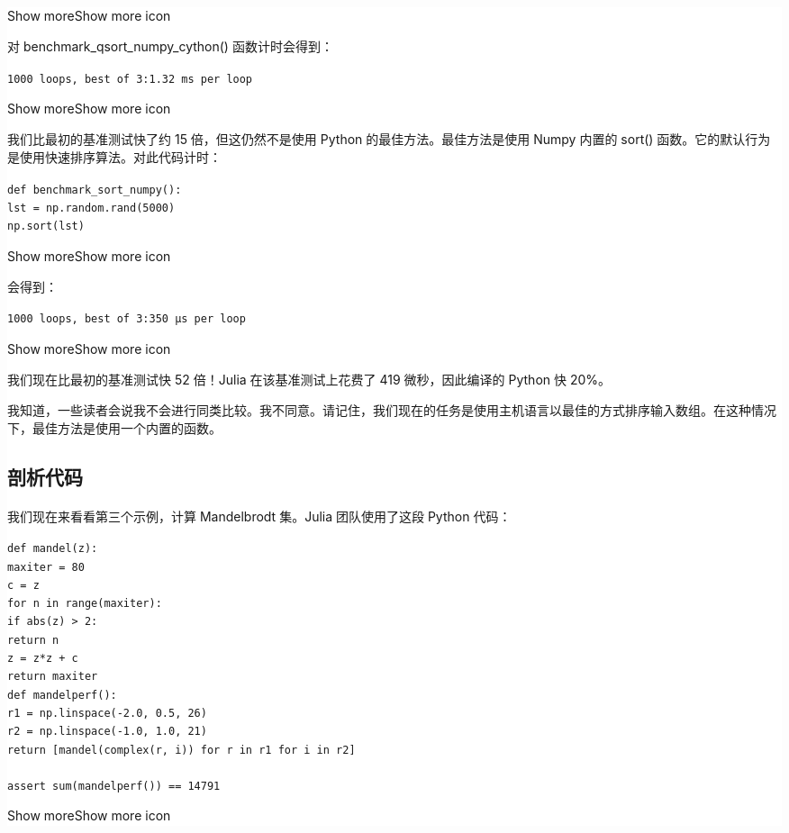Show moreShow more icon

对 benchmark\_qsort\_numpy\_cython() 函数计时会得到：

```
1000 loops, best of 3:1.32 ms per loop

```

Show moreShow more icon

我们比最初的基准测试快了约 15 倍，但这仍然不是使用 Python 的最佳方法。最佳方法是使用 Numpy 内置的 sort() 函数。它的默认行为是使用快速排序算法。对此代码计时：

```
def benchmark_sort_numpy():
lst = np.random.rand(5000)
np.sort(lst)

```

Show moreShow more icon

会得到：

```
1000 loops, best of 3:350 µs per loop

```

Show moreShow more icon

我们现在比最初的基准测试快 52 倍！Julia 在该基准测试上花费了 419 微秒，因此编译的 Python 快 20%。

我知道，一些读者会说我不会进行同类比较。我不同意。请记住，我们现在的任务是使用主机语言以最佳的方式排序输入数组。在这种情况下，最佳方法是使用一个内置的函数。

## 剖析代码

我们现在来看看第三个示例，计算 Mandelbrodt 集。Julia 团队使用了这段 Python 代码：

```
def mandel(z):
maxiter = 80
c = z
for n in range(maxiter):
if abs(z) > 2:
return n
z = z*z + c
return maxiter
def mandelperf():
r1 = np.linspace(-2.0, 0.5, 26)
r2 = np.linspace(-1.0, 1.0, 21)
return [mandel(complex(r, i)) for r in r1 for i in r2]

assert sum(mandelperf()) == 14791

```

Show moreShow more icon
